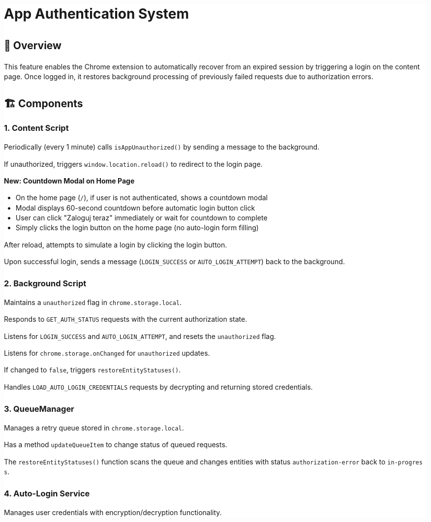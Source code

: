 # App Authentication System

## 🎯 Overview

This feature enables the Chrome extension to automatically recover from an expired session by triggering a login on the content page. Once logged in, it restores background processing of previously failed requests due to authorization errors.

## 🏗️ Components

### 1. Content Script

Periodically (every 1 minute) calls `isAppUnauthorized()` by sending a message to the background.

If unauthorized, triggers `window.location.reload()` to redirect to the login page.

**New: Countdown Modal on Home Page**

- On the home page (`/`), if user is not authenticated, shows a countdown modal
- Modal displays 60-second countdown before automatic login button click
- User can click "Zaloguj teraz" immediately or wait for countdown to complete
- Simply clicks the login button on the home page (no auto-login form filling)

After reload, attempts to simulate a login by clicking the login button.

Upon successful login, sends a message (`LOGIN_SUCCESS` or `AUTO_LOGIN_ATTEMPT`) back to the background.

### 2. Background Script

Maintains a `unauthorized` flag in `chrome.storage.local`.

Responds to `GET_AUTH_STATUS` requests with the current authorization state.

Listens for `LOGIN_SUCCESS` and `AUTO_LOGIN_ATTEMPT`, and resets the `unauthorized` flag.

Listens for `chrome.storage.onChanged` for `unauthorized` updates.

If changed to `false`, triggers `restoreEntityStatuses()`.

Handles `LOAD_AUTO_LOGIN_CREDENTIALS` requests by decrypting and returning stored credentials.

### 3. QueueManager

Manages a retry queue stored in `chrome.storage.local`.

Has a method `updateQueueItem` to change status of queued requests.

The `restoreEntityStatuses()` function scans the queue and changes entities with status `authorization-error` back to `in-progress`.

### 4. Auto-Login Service

Manages user credentials with encryption/decryption functionality.
